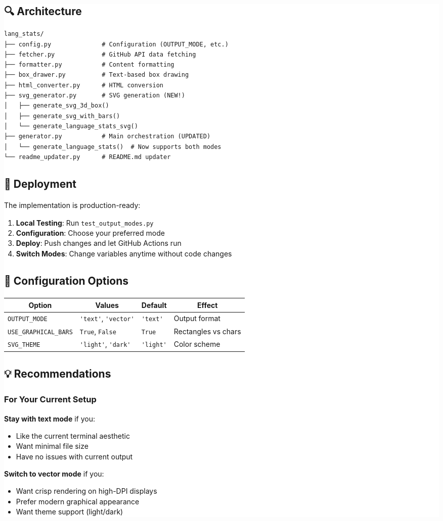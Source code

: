 ## 🔍 Architecture

```
lang_stats/
├── config.py              # Configuration (OUTPUT_MODE, etc.)
├── fetcher.py             # GitHub API data fetching
├── formatter.py           # Content formatting
├── box_drawer.py          # Text-based box drawing
├── html_converter.py      # HTML conversion
├── svg_generator.py       # SVG generation (NEW!)
│   ├── generate_svg_3d_box()
│   ├── generate_svg_with_bars()
│   └── generate_language_stats_svg()
├── generator.py           # Main orchestration (UPDATED)
│   └── generate_language_stats()  # Now supports both modes
└── readme_updater.py      # README.md updater
```

## 🚀 Deployment

The implementation is production-ready:

1. **Local Testing**: Run `test_output_modes.py`
2. **Configuration**: Choose your preferred mode
3. **Deploy**: Push changes and let GitHub Actions run
4. **Switch Modes**: Change variables anytime without code changes

## 📝 Configuration Options

| Option | Values | Default | Effect |
|--------|--------|---------|--------|
| `OUTPUT_MODE` | `'text'`, `'vector'` | `'text'` | Output format |
| `USE_GRAPHICAL_BARS` | `True`, `False` | `True` | Rectangles vs chars |
| `SVG_THEME` | `'light'`, `'dark'` | `'light'` | Color scheme |

## 💡 Recommendations

### For Your Current Setup

**Stay with text mode** if you:
- Like the current terminal aesthetic
- Want minimal file size
- Have no issues with current output

**Switch to vector mode** if you:
- Want crisp rendering on high-DPI displays
- Prefer modern graphical appearance
- Want theme support (light/dark)
